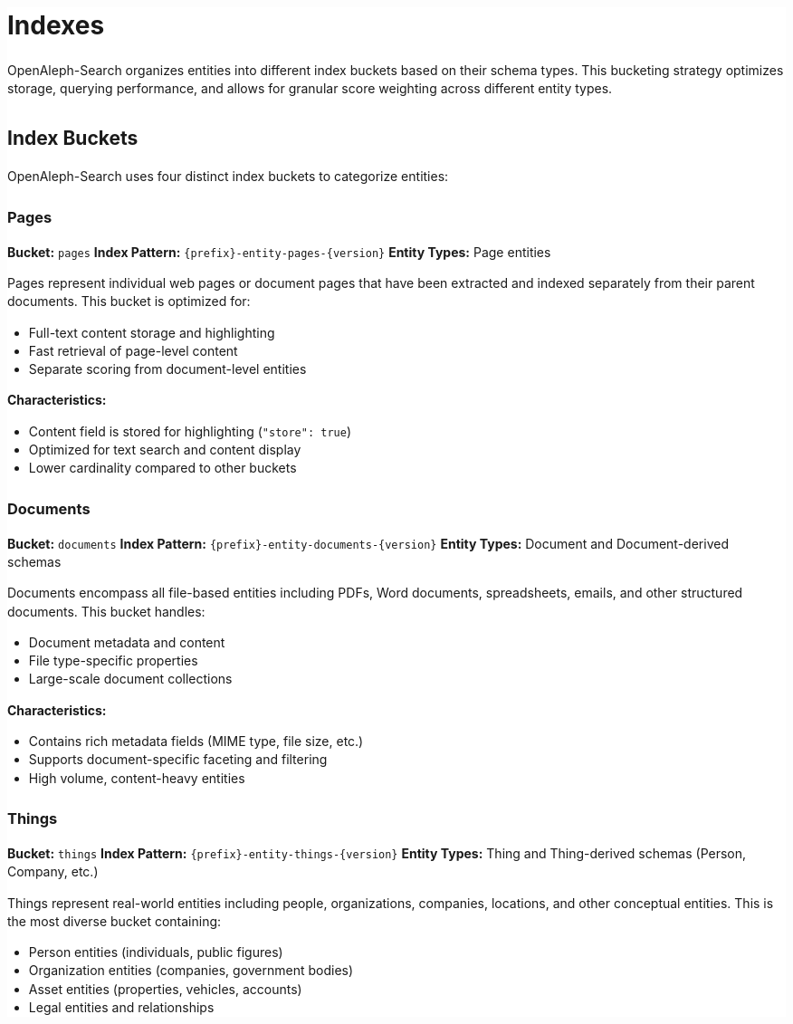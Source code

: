 # Indexes

OpenAleph-Search organizes entities into different index buckets based on their schema types. This bucketing strategy optimizes storage, querying performance, and allows for granular score weighting across different entity types.

## Index Buckets

OpenAleph-Search uses four distinct index buckets to categorize entities:

### Pages
**Bucket:** `pages`
**Index Pattern:** `{prefix}-entity-pages-{version}`
**Entity Types:** Page entities

Pages represent individual web pages or document pages that have been extracted and indexed separately from their parent documents. This bucket is optimized for:

- Full-text content storage and highlighting
- Fast retrieval of page-level content
- Separate scoring from document-level entities

**Characteristics:**

- Content field is stored for highlighting (`"store": true`)
- Optimized for text search and content display
- Lower cardinality compared to other buckets

### Documents
**Bucket:** `documents`
**Index Pattern:** `{prefix}-entity-documents-{version}`
**Entity Types:** Document and Document-derived schemas

Documents encompass all file-based entities including PDFs, Word documents, spreadsheets, emails, and other structured documents. This bucket handles:

- Document metadata and content
- File type-specific properties
- Large-scale document collections

**Characteristics:**

- Contains rich metadata fields (MIME type, file size, etc.)
- Supports document-specific faceting and filtering
- High volume, content-heavy entities

### Things
**Bucket:** `things`
**Index Pattern:** `{prefix}-entity-things-{version}`
**Entity Types:** Thing and Thing-derived schemas (Person, Company, etc.)

Things represent real-world entities including people, organizations, companies, locations, and other conceptual entities. This is the most diverse bucket containing:
- Person entities (individuals, public figures)
- Organization entities (companies, government bodies)
- Asset entities (properties, vehicles, accounts)
- Legal entities and relationships
